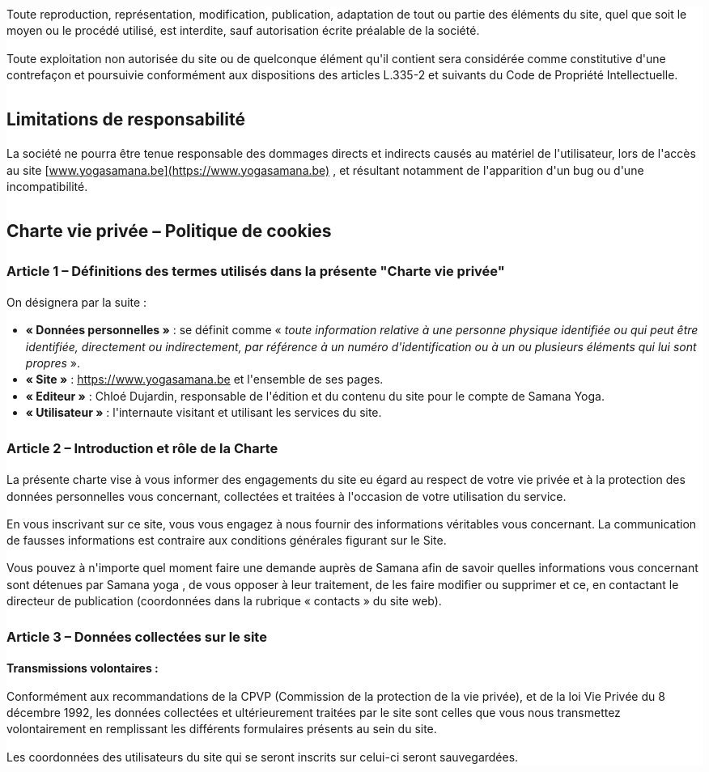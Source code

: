Toute reproduction, représentation, modification, publication, adaptation de tout ou partie des éléments du site, quel que soit le moyen ou le procédé utilisé, est interdite, sauf autorisation écrite préalable de la société.

Toute exploitation non autorisée du site ou de quelconque élément qu&#39;il contient sera considérée comme constitutive d&#39;une contrefaçon et poursuivie conformément aux dispositions des articles L.335-2 et suivants du Code de Propriété Intellectuelle.

## Limitations de responsabilité

La société ne pourra être tenue responsable des dommages directs et indirects causés au matériel de l&#39;utilisateur, lors de l&#39;accès au site [www.yogasamana.be](https://www.yogasamana.be) , et résultant notamment de l&#39;apparition d&#39;un bug ou d&#39;une incompatibilité.

## Charte vie privée – Politique de cookies

### Article 1 – Définitions des termes utilisés dans la présente &quot;Charte vie privée&quot;

On désignera par la suite :

- **« Données personnelles »** : se définit comme « _toute information relative à une personne physique identifiée ou qui peut être identifiée, directement ou indirectement, par référence à un numéro d&#39;identification ou à un ou plusieurs éléments qui lui sont propres_ ».
- **« Site »**  : https://www.yogasamana.be et l&#39;ensemble de ses pages.
- **« Editeur »**  : Chloé Dujardin, responsable de l&#39;édition et du contenu du site pour le compte de Samana Yoga.
- **« Utilisateur »**  : l&#39;internaute visitant et utilisant les services du site.

### Article 2 – Introduction et rôle de la Charte

La présente charte vise à vous informer des engagements du site eu égard au respect de votre vie privée et à la protection des données personnelles vous concernant, collectées et traitées à l&#39;occasion de votre utilisation du service.

En vous inscrivant sur ce site, vous vous engagez à nous fournir des informations véritables vous concernant. La communication de fausses informations est contraire aux conditions générales figurant sur le Site.

Vous pouvez à n&#39;importe quel moment faire une demande auprès de Samana afin de savoir quelles informations vous concernant sont détenues par Samana yoga , de vous opposer à leur traitement, de les faire modifier ou supprimer et ce, en contactant le directeur de publication (coordonnées dans la rubrique « contacts » du site web).

### Article 3 – Données collectées sur le site

**Transmissions volontaires :**

Conformément aux recommandations de la CPVP (Commission de la protection de la vie privée), et de la loi Vie Privée du 8 décembre 1992, les données collectées et ultérieurement traitées par le site sont celles que vous nous transmettez volontairement en remplissant les différents formulaires présents au sein du site.

Les coordonnées des utilisateurs du site qui se seront inscrits sur celui-ci seront sauvegardées.

